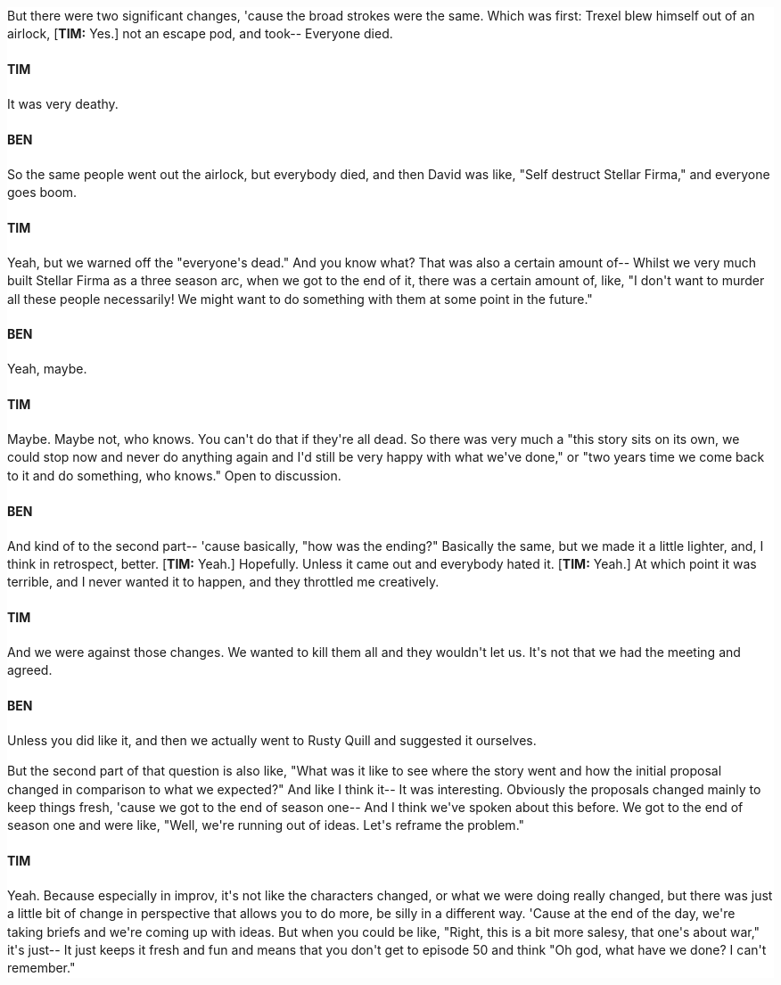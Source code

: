 But there were two significant changes, 'cause the broad strokes were the same. Which was first: Trexel blew himself out of an airlock, [__TIM:__ Yes.] not an escape pod, and took-- Everyone died.

#### TIM

It was very deathy.

#### BEN

So the same people went out the airlock, but everybody died, and then David was like, "Self destruct Stellar Firma," and everyone goes boom.

#### TIM

Yeah, but we warned off the "everyone's dead." And you know what? That was also a certain amount of-- Whilst we very much built Stellar Firma as a three season arc, when we got to the end of it, there was a certain amount of, like, "I don't want to murder all these people necessarily! We might want to do something with them at some point in the future."

#### BEN

Yeah, maybe.

#### TIM

Maybe. Maybe not, who knows. You can't do that if they're all dead. So there was very much a "this story sits on its own, we could stop now and never do anything again and I'd still be very happy with what we've done," or "two years time we come back to it and do something, who knows." Open to discussion.

#### BEN

And kind of to the second part-- 'cause basically, "how was the ending?" Basically the same, but we made it a little lighter, and, I think in retrospect, better. [__TIM:__ Yeah.] Hopefully. Unless it came out and everybody hated it. [__TIM:__ Yeah.] At which point it was terrible, and I never wanted it to happen, and they throttled me creatively.

#### TIM

And we were against those changes. We wanted to kill them all and they wouldn't let us. It's not that we had the meeting and agreed.

#### BEN

Unless you did like it, and then we actually went to Rusty Quill and suggested it ourselves.

But the second part of that question is also like, "What was it like to see where the story went and how the initial proposal changed in comparison to what we expected?" And like I think it-- It was interesting. Obviously the proposals changed mainly to keep things fresh, 'cause we got to the end of season one-- And I think we've spoken about this before. We got to the end of season one and were like, "Well, we're running out of ideas. Let's reframe the problem."

#### TIM

Yeah. Because especially in improv, it's not like the characters changed, or what we were doing really changed, but there was just a little bit of change in perspective that allows you to do more, be silly in a different way. 'Cause at the end of the day, we're taking briefs and we're coming up with ideas. But when you could be like, "Right, this is a bit more salesy, that one's about war," it's just-- It just keeps it fresh and fun and means that you don't get to episode 50 and think "Oh god, what have we done? I can't remember."

